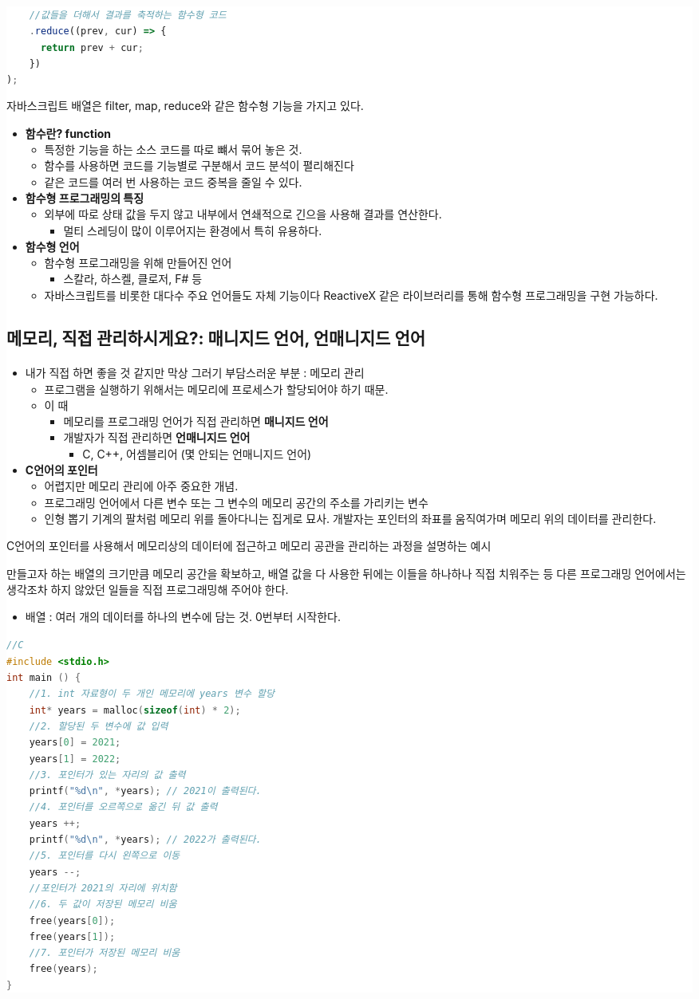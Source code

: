 ```jsx
    //값들을 더해서 결과를 축적하는 함수형 코드
    .reduce((prev, cur) => {
      return prev + cur;
    })
);
```

자바스크립트 배열은 filter, map, reduce와 같은 함수형 기능을 가지고 있다.

- **함수란? function**
  - 특정한 기능을 하는 소스 코드를 따로 뺴서 묶어 놓은 것.
  - 함수를 사용하면 코드를 기능별로 구분해서 코드 분석이 펼리해진다
  - 같은 코드를 여러 번 사용하는 코드 중복을 줄일 수 있다.
- **함수형 프로그래밍의 특징**
  - 외부에 따로 상태 값을 두지 않고 내부에서 연쇄적으로 긴으을 사용해 결과를 연산한다.
    - 멀티 스레딩이 많이 이루어지는 환경에서 특히 유용하다.
- **함수형 언어**
  - 함수형 프로그래밍을 위해 만들어진 언어
    - 스칼라, 하스켈, 클로저, F# 등
  - 자바스크립트를 비롯한 대다수 주요 언어들도 자체 기능이다 ReactiveX 같은 라이브러리를 통해 함수형 프로그래밍을 구현 가능하다.

## 메모리, 직접 관리하시게요?: 매니지드 언어, 언매니지드 언어

- 내가 직접 하면 좋을 것 같지만 막상 그러기 부담스러운 부분 : 메모리 관리
  - 프로그램을 실행하기 위해서는 메모리에 프로세스가 할당되어야 하기 때문.
  - 이 때
    - 메모리를 프로그래밍 언어가 직접 관리하면 **매니지드 언어**
    - 개발자가 직접 관리하면 **언매니지드 언어**
      - C, C++, 어셈블리어 (몇 안되는 언매니지드 언어)
- **C언어의 포인터**
  - 어렵지만 메모리 관리에 아주 중요한 개념.
  - 프로그래밍 언어에서 다른 변수 또는 그 변수의 메모리 공간의 주소를 가리키는 변수
  - 인형 뽑기 기계의 팔처럼 메모리 위를 돌아다니는 집게로 묘사. 개발자는 포인터의 좌표를 움직여가며 메모리 위의 데이터를 관리한다.

C언어의 포인터를 사용해서 메모리상의 데이터에 접근하고 메모리 공관을 관리하는 과정을 설명하는 예시

만들고자 하는 배열의 크기만큼 메모리 공간을 확보하고, 배열 값을 다 사용한 뒤에는 이들을 하나하나 직접 치워주는 등 다른 프로그래밍 언어에서는 생각조차 하지 않았던 일들을 직접 프로그래밍해 주어야 한다.

- 배열 : 여러 개의 데이터를 하나의 변수에 담는 것. 0번부터 시작한다.

```c
//C
#include <stdio.h>
int main () {
	//1. int 자료형이 두 개인 메모리에 years 변수 할당
	int* years = malloc(sizeof(int) * 2);
	//2. 할당된 두 변수에 값 입력
	years[0] = 2021;
	years[1] = 2022;
	//3. 포인터가 있는 자리의 값 출력
	printf("%d\n", *years); // 2021이 출력된다.
	//4. 포인터를 오르쪽으로 옮긴 뒤 값 출력
	years ++;
	printf("%d\n", *years); // 2022가 출력된다.
	//5. 포인터를 다시 왼쪽으로 이동
	years --;
	//포인터가 2021의 자리에 위치함
	//6. 두 값이 저장된 메모리 비움
	free(years[0]);
	free(years[1]);
	//7. 포인터가 저장된 메모리 비움
	free(years);
}
```
